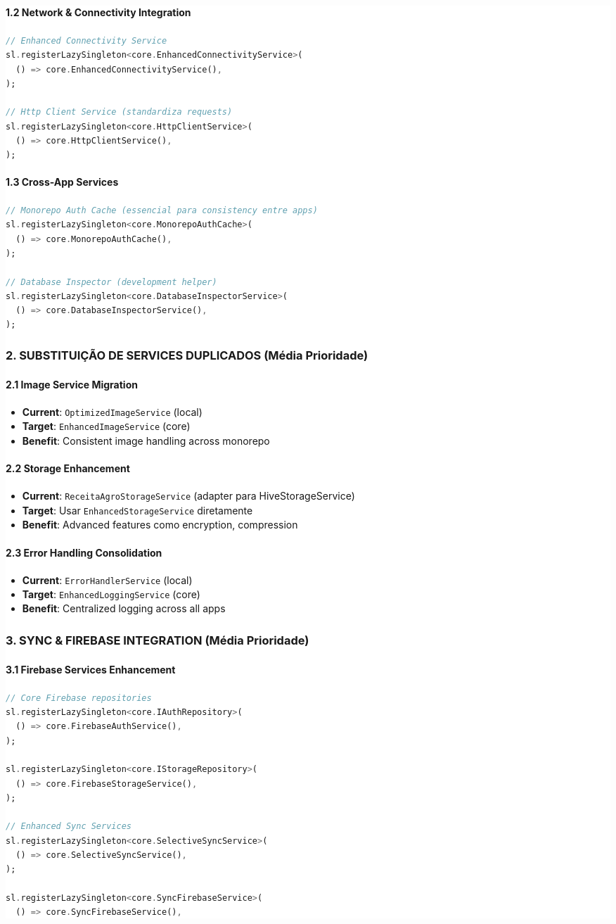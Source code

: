 #### **1.2 Network & Connectivity Integration**
```dart
// Enhanced Connectivity Service
sl.registerLazySingleton<core.EnhancedConnectivityService>(
  () => core.EnhancedConnectivityService(),
);

// Http Client Service (standardiza requests)
sl.registerLazySingleton<core.HttpClientService>(
  () => core.HttpClientService(),
);
```

#### **1.3 Cross-App Services**
```dart
// Monorepo Auth Cache (essencial para consistency entre apps)
sl.registerLazySingleton<core.MonorepoAuthCache>(
  () => core.MonorepoAuthCache(),
);

// Database Inspector (development helper)
sl.registerLazySingleton<core.DatabaseInspectorService>(
  () => core.DatabaseInspectorService(),
);
```

### **2. SUBSTITUIÇÃO DE SERVICES DUPLICADOS (Média Prioridade)**

#### **2.1 Image Service Migration**
- **Current**: `OptimizedImageService` (local)
- **Target**: `EnhancedImageService` (core)
- **Benefit**: Consistent image handling across monorepo

#### **2.2 Storage Enhancement**
- **Current**: `ReceitaAgroStorageService` (adapter para HiveStorageService)
- **Target**: Usar `EnhancedStorageService` diretamente
- **Benefit**: Advanced features como encryption, compression

#### **2.3 Error Handling Consolidation**
- **Current**: `ErrorHandlerService` (local)
- **Target**: `EnhancedLoggingService` (core)
- **Benefit**: Centralized logging across all apps

### **3. SYNC & FIREBASE INTEGRATION (Média Prioridade)**

#### **3.1 Firebase Services Enhancement**
```dart
// Core Firebase repositories
sl.registerLazySingleton<core.IAuthRepository>(
  () => core.FirebaseAuthService(),
);

sl.registerLazySingleton<core.IStorageRepository>(
  () => core.FirebaseStorageService(),
);

// Enhanced Sync Services
sl.registerLazySingleton<core.SelectiveSyncService>(
  () => core.SelectiveSyncService(),
);

sl.registerLazySingleton<core.SyncFirebaseService>(
  () => core.SyncFirebaseService(),
```
